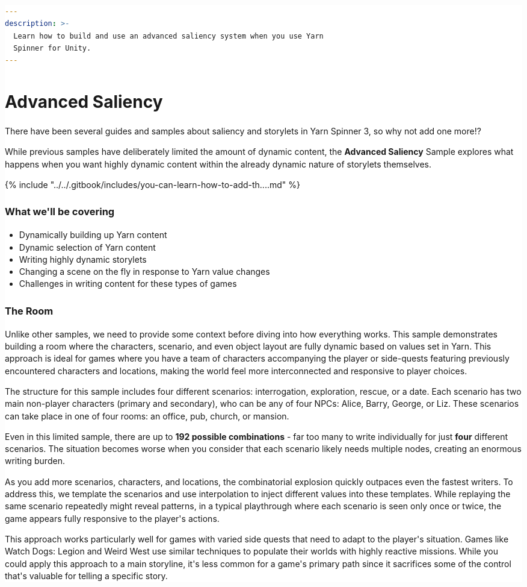 ```yaml
---
description: >-
  Learn how to build and use an advanced saliency system when you use Yarn
  Spinner for Unity.
---
```


# Advanced Saliency

There have been several guides and samples about saliency and storylets in Yarn Spinner 3, so why not add one more!?

While previous samples have deliberately limited the amount of dynamic content, the **Advanced Saliency** Sample explores what happens when you want highly dynamic content within the already dynamic nature of storylets themselves.

{% include "../../.gitbook/includes/you-can-learn-how-to-add-th....md" %}

### What we'll be covering

* Dynamically building up Yarn content
* Dynamic selection of Yarn content
* Writing highly dynamic storylets
* Changing a scene on the fly in response to Yarn value changes
* Challenges in writing content for these types of games

### The Room

Unlike other samples, we need to provide some context before diving into how everything works. This sample demonstrates building a room where the characters, scenario, and even object layout are fully dynamic based on values set in Yarn. This approach is ideal for games where you have a team of characters accompanying the player or side-quests featuring previously encountered characters and locations, making the world feel more interconnected and responsive to player choices.

The structure for this sample includes four different scenarios: interrogation, exploration, rescue, or a date. Each scenario has two main non-player characters (primary and secondary), who can be any of four NPCs: Alice, Barry, George, or Liz. These scenarios can take place in one of four rooms: an office, pub, church, or mansion.

Even in this limited sample, there are up to **192 possible combinations** - far too many to write individually for just **four** different scenarios. The situation becomes worse when you consider that each scenario likely needs multiple nodes, creating an enormous writing burden.

As you add more scenarios, characters, and locations, the combinatorial explosion quickly outpaces even the fastest writers. To address this, we template the scenarios and use interpolation to inject different values into these templates. While replaying the same scenario repeatedly might reveal patterns, in a typical playthrough where each scenario is seen only once or twice, the game appears fully responsive to the player's actions.

This approach works particularly well for games with varied side quests that need to adapt to the player's situation. Games like Watch Dogs: Legion and Weird West use similar techniques to populate their worlds with highly reactive missions. While you could apply this approach to a main storyline, it's less common for a game's primary path since it sacrifices some of the control that's valuable for telling a specific story.
